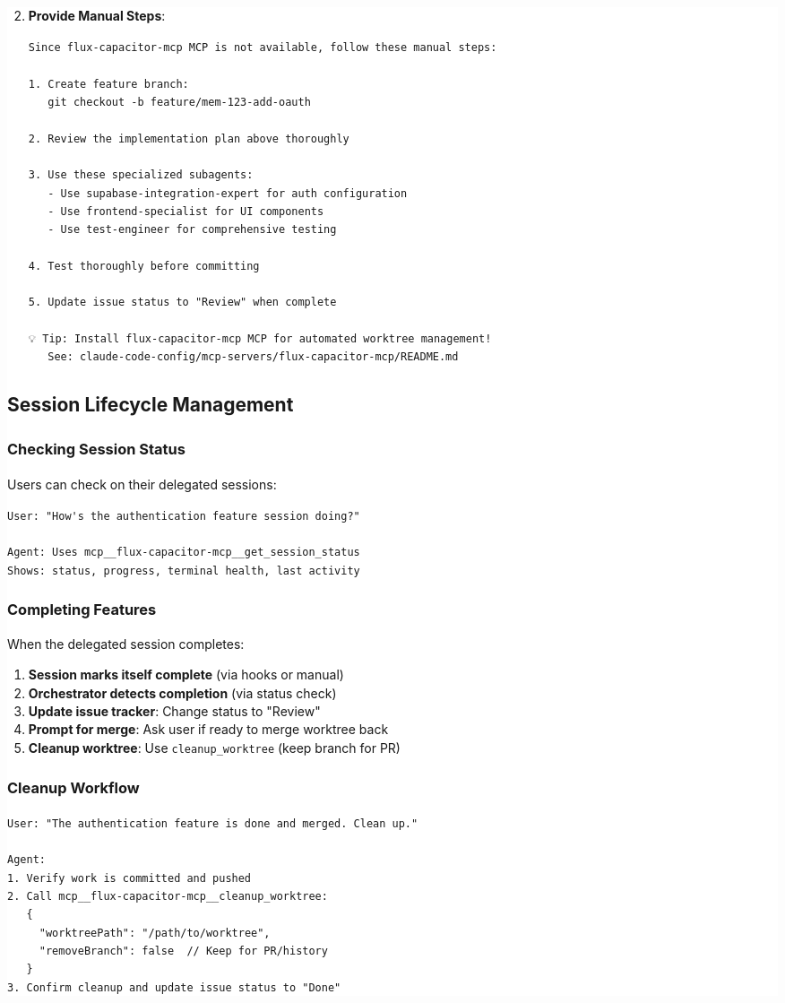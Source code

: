 2. **Provide Manual Steps**:
   ```
   Since flux-capacitor-mcp MCP is not available, follow these manual steps:

   1. Create feature branch:
      git checkout -b feature/mem-123-add-oauth

   2. Review the implementation plan above thoroughly

   3. Use these specialized subagents:
      - Use supabase-integration-expert for auth configuration
      - Use frontend-specialist for UI components
      - Use test-engineer for comprehensive testing

   4. Test thoroughly before committing

   5. Update issue status to "Review" when complete

   💡 Tip: Install flux-capacitor-mcp MCP for automated worktree management!
      See: claude-code-config/mcp-servers/flux-capacitor-mcp/README.md
   ```

## Session Lifecycle Management

### Checking Session Status

Users can check on their delegated sessions:
```
User: "How's the authentication feature session doing?"

Agent: Uses mcp__flux-capacitor-mcp__get_session_status
Shows: status, progress, terminal health, last activity
```

### Completing Features

When the delegated session completes:
1. **Session marks itself complete** (via hooks or manual)
2. **Orchestrator detects completion** (via status check)
3. **Update issue tracker**: Change status to "Review"
4. **Prompt for merge**: Ask user if ready to merge worktree back
5. **Cleanup worktree**: Use `cleanup_worktree` (keep branch for PR)

### Cleanup Workflow

```
User: "The authentication feature is done and merged. Clean up."

Agent:
1. Verify work is committed and pushed
2. Call mcp__flux-capacitor-mcp__cleanup_worktree:
   {
     "worktreePath": "/path/to/worktree",
     "removeBranch": false  // Keep for PR/history
   }
3. Confirm cleanup and update issue status to "Done"
```
